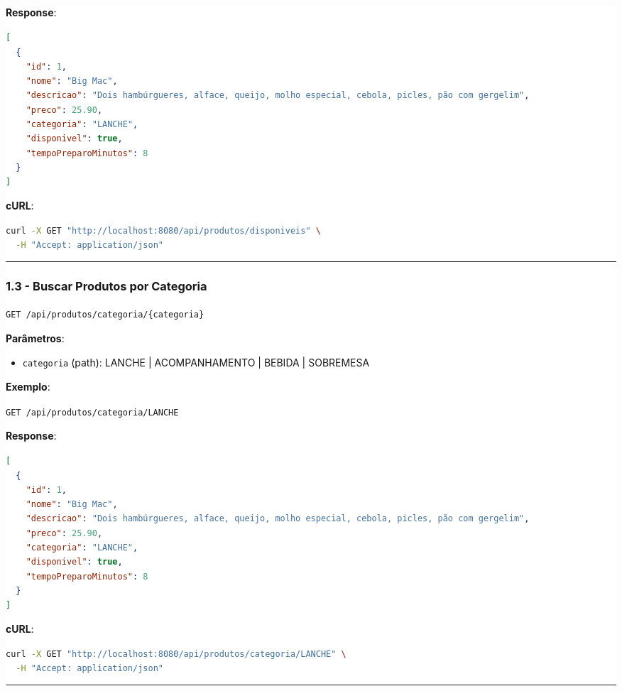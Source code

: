 **Response**:
```json
[
  {
    "id": 1,
    "nome": "Big Mac",
    "descricao": "Dois hambúrgueres, alface, queijo, molho especial, cebola, picles, pão com gergelim",
    "preco": 25.90,
    "categoria": "LANCHE",
    "disponivel": true,
    "tempoPreparoMinutos": 8
  }
]
```

**cURL**:
```bash
curl -X GET "http://localhost:8080/api/produtos/disponiveis" \
  -H "Accept: application/json"
```

---

### **1.3 - Buscar Produtos por Categoria**
```http
GET /api/produtos/categoria/{categoria}
```
**Parâmetros**:
- `categoria` (path): LANCHE | ACOMPANHAMENTO | BEBIDA | SOBREMESA

**Exemplo**:
```http
GET /api/produtos/categoria/LANCHE
```

**Response**:
```json
[
  {
    "id": 1,
    "nome": "Big Mac",
    "descricao": "Dois hambúrgueres, alface, queijo, molho especial, cebola, picles, pão com gergelim",
    "preco": 25.90,
    "categoria": "LANCHE",
    "disponivel": true,
    "tempoPreparoMinutos": 8
  }
]
```

**cURL**:
```bash
curl -X GET "http://localhost:8080/api/produtos/categoria/LANCHE" \
  -H "Accept: application/json"
```

---